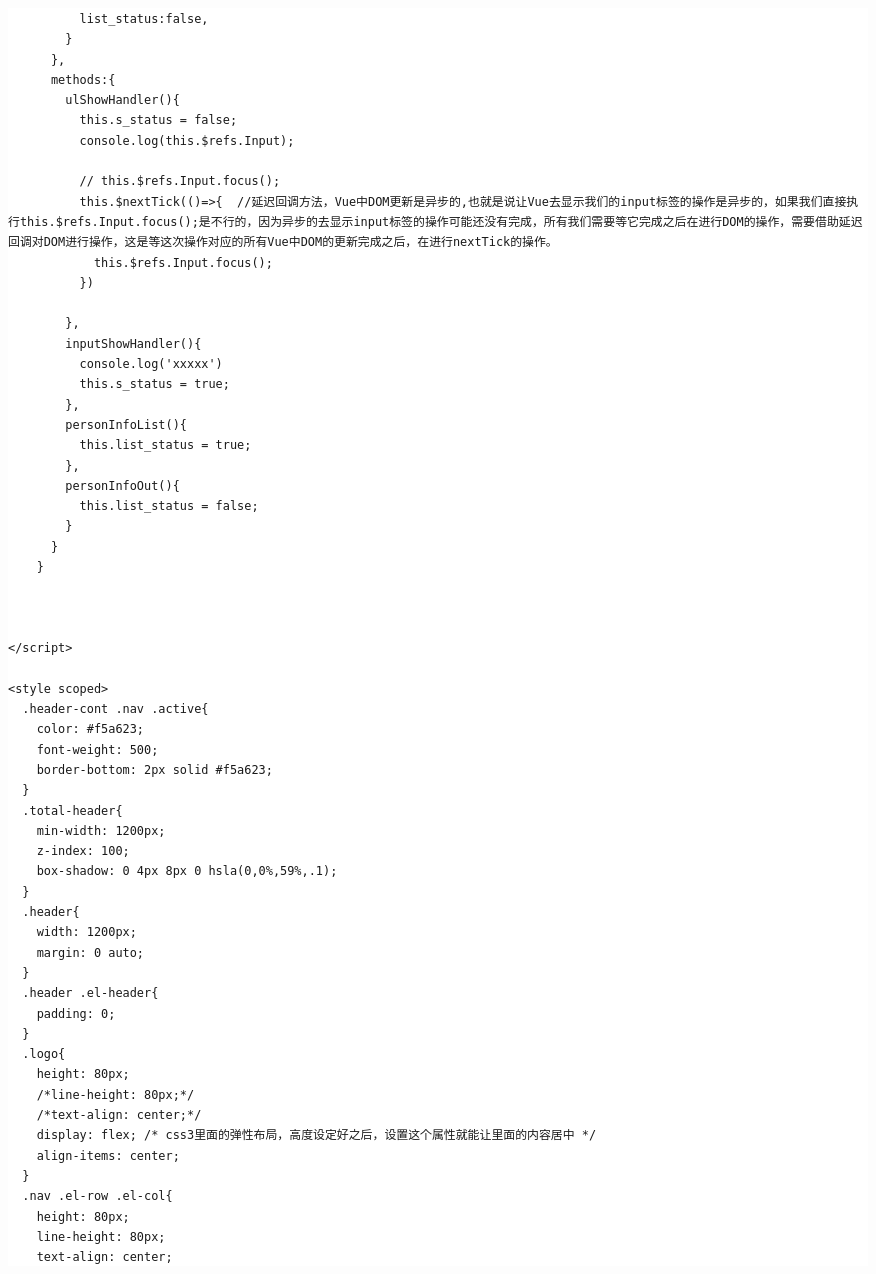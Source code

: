 ```vue
          list_status:false,
        }
      },
      methods:{
        ulShowHandler(){
          this.s_status = false;
          console.log(this.$refs.Input);

          // this.$refs.Input.focus();
          this.$nextTick(()=>{  //延迟回调方法，Vue中DOM更新是异步的,也就是说让Vue去显示我们的input标签的操作是异步的，如果我们直接执行this.$refs.Input.focus();是不行的，因为异步的去显示input标签的操作可能还没有完成，所有我们需要等它完成之后在进行DOM的操作，需要借助延迟回调对DOM进行操作，这是等这次操作对应的所有Vue中DOM的更新完成之后，在进行nextTick的操作。
            this.$refs.Input.focus();
          })

        },
        inputShowHandler(){
          console.log('xxxxx')
          this.s_status = true;
        },
        personInfoList(){
          this.list_status = true;
        },
        personInfoOut(){
          this.list_status = false;
        }
      }
    }



</script>

<style scoped>
  .header-cont .nav .active{
    color: #f5a623;
    font-weight: 500;
    border-bottom: 2px solid #f5a623;
  }
  .total-header{
    min-width: 1200px;
    z-index: 100;
    box-shadow: 0 4px 8px 0 hsla(0,0%,59%,.1);
  }
  .header{
    width: 1200px;
    margin: 0 auto;
  }
  .header .el-header{
    padding: 0;
  }
  .logo{
    height: 80px;
    /*line-height: 80px;*/
    /*text-align: center;*/
    display: flex; /* css3里面的弹性布局，高度设定好之后，设置这个属性就能让里面的内容居中 */
    align-items: center;
  }
  .nav .el-row .el-col{
    height: 80px;
    line-height: 80px;
    text-align: center;

```